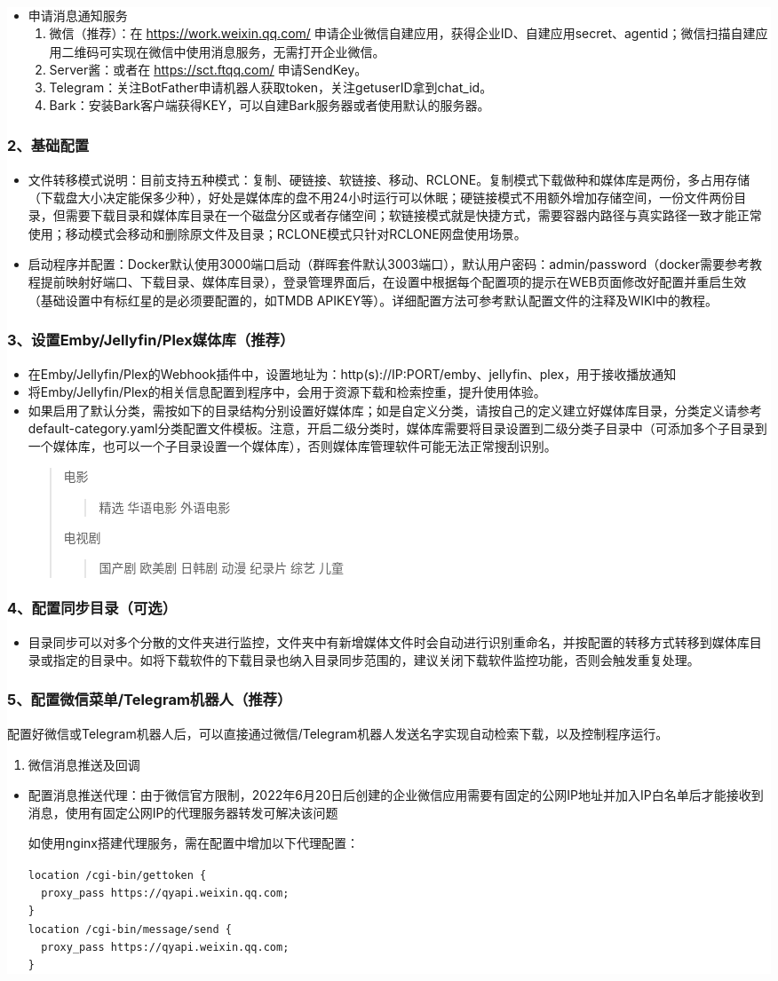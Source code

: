 * 申请消息通知服务
  1) 微信（推荐）：在 https://work.weixin.qq.com/ 申请企业微信自建应用，获得企业ID、自建应用secret、agentid；微信扫描自建应用二维码可实现在微信中使用消息服务，无需打开企业微信。
  2) Server酱：或者在 https://sct.ftqq.com/ 申请SendKey。
  3) Telegram：关注BotFather申请机器人获取token，关注getuserID拿到chat_id。
  4) Bark：安装Bark客户端获得KEY，可以自建Bark服务器或者使用默认的服务器。


### 2、基础配置
* 文件转移模式说明：目前支持五种模式：复制、硬链接、软链接、移动、RCLONE。复制模式下载做种和媒体库是两份，多占用存储（下载盘大小决定能保多少种），好处是媒体库的盘不用24小时运行可以休眠；硬链接模式不用额外增加存储空间，一份文件两份目录，但需要下载目录和媒体库目录在一个磁盘分区或者存储空间；软链接模式就是快捷方式，需要容器内路径与真实路径一致才能正常使用；移动模式会移动和删除原文件及目录；RCLONE模式只针对RCLONE网盘使用场景。

* 启动程序并配置：Docker默认使用3000端口启动（群晖套件默认3003端口），默认用户密码：admin/password（docker需要参考教程提前映射好端口、下载目录、媒体库目录），登录管理界面后，在设置中根据每个配置项的提示在WEB页面修改好配置并重启生效（基础设置中有标红星的是必须要配置的，如TMDB APIKEY等）。详细配置方法可参考默认配置文件的注释及WIKI中的教程。

### 3、设置Emby/Jellyfin/Plex媒体库（推荐）
* 在Emby/Jellyfin/Plex的Webhook插件中，设置地址为：http(s)://IP:PORT/emby、jellyfin、plex，用于接收播放通知
* 将Emby/Jellyfin/Plex的相关信息配置到程序中，会用于资源下载和检索控重，提升使用体验。
* 如果启用了默认分类，需按如下的目录结构分别设置好媒体库；如是自定义分类，请按自己的定义建立好媒体库目录，分类定义请参考default-category.yaml分类配置文件模板。注意，开启二级分类时，媒体库需要将目录设置到二级分类子目录中（可添加多个子目录到一个媒体库，也可以一个子目录设置一个媒体库），否则媒体库管理软件可能无法正常搜刮识别。
   > 电影
   >> 精选
   >> 华语电影
   >> 外语电影
   > 
   > 电视剧
   >> 国产剧
   >> 欧美剧
   >> 日韩剧
   >> 动漫
   >> 纪录片
   >> 综艺
   >> 儿童

### 4、配置同步目录（可选）
* 目录同步可以对多个分散的文件夹进行监控，文件夹中有新增媒体文件时会自动进行识别重命名，并按配置的转移方式转移到媒体库目录或指定的目录中。如将下载软件的下载目录也纳入目录同步范围的，建议关闭下载软件监控功能，否则会触发重复处理。

### 5、配置微信菜单/Telegram机器人（推荐）
配置好微信或Telegram机器人后，可以直接通过微信/Telegram机器人发送名字实现自动检索下载，以及控制程序运行。

1) 微信消息推送及回调

* 配置消息推送代理：由于微信官方限制，2022年6月20日后创建的企业微信应用需要有固定的公网IP地址并加入IP白名单后才能接收到消息，使用有固定公网IP的代理服务器转发可解决该问题

    如使用nginx搭建代理服务，需在配置中增加以下代理配置：
    ```
    location /cgi-bin/gettoken {
      proxy_pass https://qyapi.weixin.qq.com;
    }
    location /cgi-bin/message/send {
      proxy_pass https://qyapi.weixin.qq.com; 
    }
    ```

